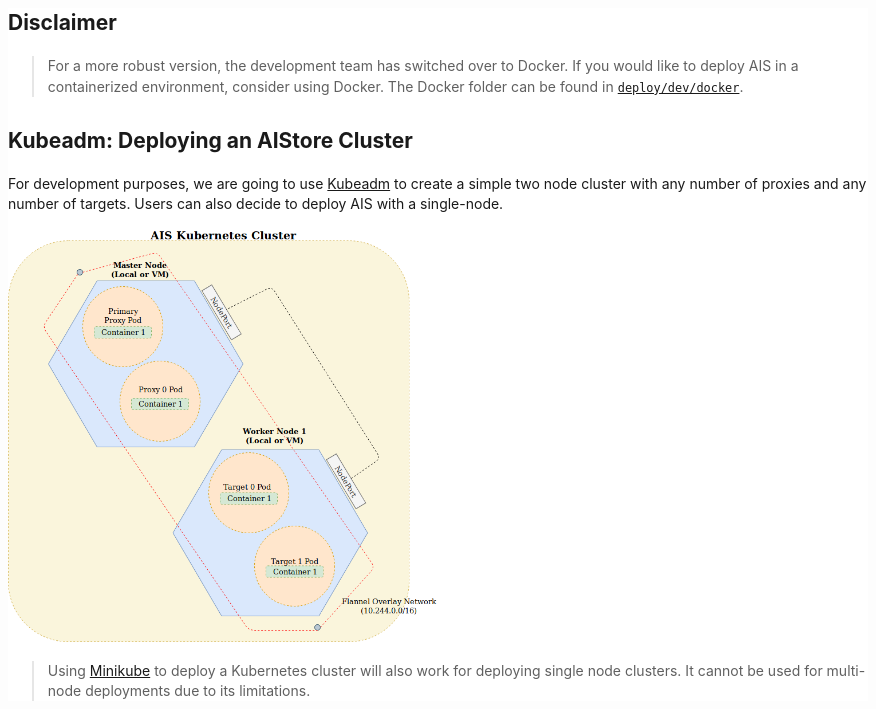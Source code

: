 ## Disclaimer
> For a more robust version, the development team has switched over to Docker. If you would like to deploy AIS in a containerized environment, consider using Docker. The Docker folder can be found in [`deploy/dev/docker`](/deploy/dev/docker).

##  Kubeadm: Deploying an AIStore Cluster
For development purposes, we are going to use [Kubeadm](https://kubernetes.io/docs/reference/setup-tools/kubeadm/kubeadm/) to create a simple two node cluster with any number of proxies and any number of targets. Users can also decide to deploy AIS with a single-node.

<img src="../../../docs/images/k8s_arch.png" width="50%" >

> Using [Minikube](https://kubernetes.io/docs/getting-started-guides/minikube/) to deploy a Kubernetes cluster will also work for deploying single node clusters. It cannot be used for multi-node deployments due to its limitations.
